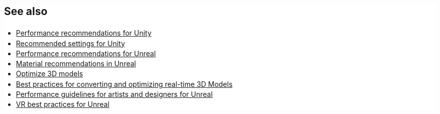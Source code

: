 ## See also
- [Performance recommendations for Unity](../unity/performance-recommendations-for-unity.md)
- [Recommended settings for Unity](../unity/recommended-settings-for-unity.md)
- [Performance recommendations for Unreal](../unreal/performance-recommendations-for-unreal.md)
- [Material recommendations in Unreal](../unreal/unreal-materials.md)
- [Optimize 3D models](https://docs.microsoft.com/dynamics365/mixed-reality/import-tool/optimize-models#performance-targets)
- [Best practices for converting and optimizing real-time 3D Models](https://docs.microsoft.com/dynamics365/mixed-reality/import-tool/best-practices)
- [Performance guidelines for artists and designers for Unreal](https://docs.unrealengine.com/en-US/TestingAndOptimization/PerformanceAndProfiling/Guidelines/index.html)
- [VR best practices for Unreal](https://docs.unrealengine.com/en-US/SharingAndReleasing/XRDevelopment/VR/DevelopVR/ContentSetup/index.html)
